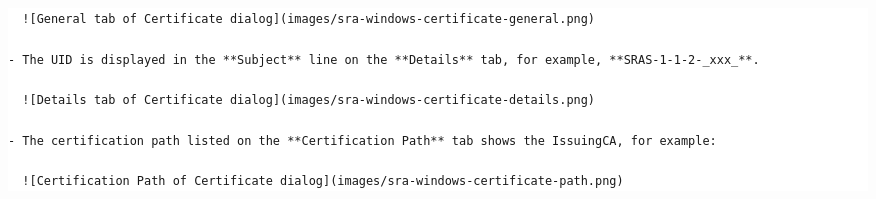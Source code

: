       ![General tab of Certificate dialog](images/sra-windows-certificate-general.png)

    - The UID is displayed in the **Subject** line on the **Details** tab, for example, **SRAS-1-1-2-_xxx_**.

      ![Details tab of Certificate dialog](images/sra-windows-certificate-details.png)

    - The certification path listed on the **Certification Path** tab shows the IssuingCA, for example:

      ![Certification Path of Certificate dialog](images/sra-windows-certificate-path.png)
